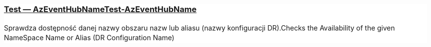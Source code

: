 ### [<span data-ttu-id="7e1d1-165">Test — AzEventHubName</span><span class="sxs-lookup"><span data-stu-id="7e1d1-165">Test-AzEventHubName</span></span>](Test-AzEventHubName.md)
<span data-ttu-id="7e1d1-166">Sprawdza dostępność danej nazwy obszaru nazw lub aliasu (nazwy konfiguracji DR).</span><span class="sxs-lookup"><span data-stu-id="7e1d1-166">Checks the Availability of the given NameSpace Name or Alias (DR Configuration Name)</span></span>

